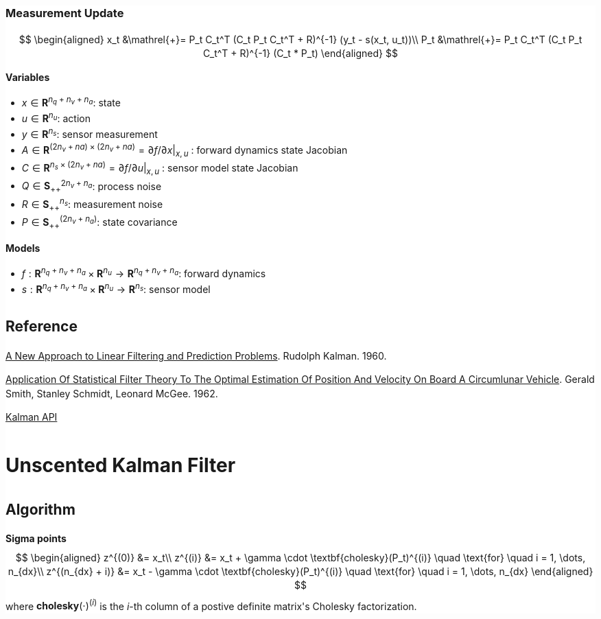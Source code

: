 ### Measurement Update

$$
\begin{aligned}
x_t &\mathrel{+}= P_t C_t^T (C_t P_t C_t^T + R)^{-1} (y_t - s(x_t, u_t))\\
P_t &\mathrel{+}= P_t C_t^T (C_t P_t C_t^T + R)^{-1} (C_t * P_t)
\end{aligned}
$$

**Variables**
- $x \in \mathbf{R}^{n_q + n_v + n_a}$: state
- $u \in \mathbf{R}^{n_u}$: action
- $y \in \mathbf{R}^{n_s}$: sensor measurement
- $A \in \mathbf{R}^{(2 n_v + na) \times (2 n_v + na)} = \partial f / \partial x |_{x, u}$ : forward dynamics state Jacobian
- $C \in \mathbf{R}^{n_s \times (2 n_v + na)} = \partial f / \partial u|_{x, u}$ : sensor model state Jacobian
- $Q \in \mathbf{S}_{++}^{2 n_v + n_a}$: process noise
- $R \in \mathbf{S}_{++}^{n_s}$: measurement noise
- $P \in \mathbf{S}_{++}^{(2 n_v + n_a)}$: state covariance

**Models**
- $f: \mathbf{R}^{n_q + n_v + n_a} \times \mathbf{R}^{n_u} \rightarrow \mathbf{R}^{n_q + n_v + n_a}$: forward dynamics
- $s: \mathbf{R}^{n_q + n_v + n_a} \times \mathbf{R}^{n_u} \rightarrow \mathbf{R}^{n_s}$: sensor model

## Reference
[A New Approach to Linear Filtering and Prediction Problems](https://www.cs.unc.edu/~welch/kalman/media/pdf/Kalman1960.pdf).
Rudolph Kalman. 1960.

[Application Of Statistical Filter Theory To The Optimal Estimation Of Position And Velocity On Board A Circumlunar Vehicle](https://archive.org/details/nasa_techdoc_19620006857/page/n31/mode/2up).
Gerald Smith, Stanley Schmidt, Leonard McGee. 1962.

[Kalman API](../mjpc/estimators/kalman.h)

# Unscented Kalman Filter

## Algorithm

**Sigma points**
$$
\begin{aligned}
z^{(0)} &= x_t\\
z^{(i)} &= x_t + \gamma \cdot \textbf{cholesky}(P_t)^{(i)} \quad \text{for} \quad i = 1, \dots, n_{dx}\\
z^{(n_{dx} + i)} &= x_t - \gamma \cdot \textbf{cholesky}(P_t)^{(i)} \quad \text{for} \quad i = 1, \dots, n_{dx}
\end{aligned}
$$
where $\textbf{cholesky}(\cdot)^{(i)}$ is the $i$-th column of a postive definite matrix's Cholesky factorization.
